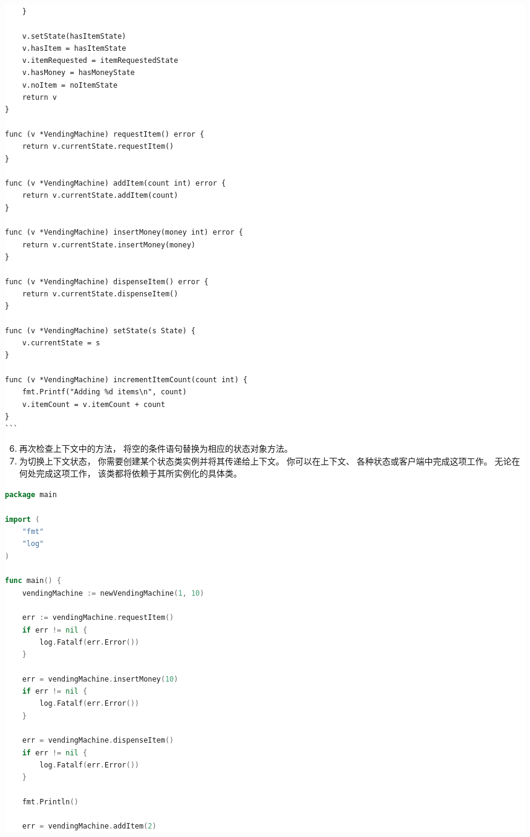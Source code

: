         }

        v.setState(hasItemState)
        v.hasItem = hasItemState
        v.itemRequested = itemRequestedState
        v.hasMoney = hasMoneyState
        v.noItem = noItemState
        return v
    }

    func (v *VendingMachine) requestItem() error {
        return v.currentState.requestItem()
    }

    func (v *VendingMachine) addItem(count int) error {
        return v.currentState.addItem(count)
    }

    func (v *VendingMachine) insertMoney(money int) error {
        return v.currentState.insertMoney(money)
    }

    func (v *VendingMachine) dispenseItem() error {
        return v.currentState.dispenseItem()
    }

    func (v *VendingMachine) setState(s State) {
        v.currentState = s
    }

    func (v *VendingMachine) incrementItemCount(count int) {
        fmt.Printf("Adding %d items\n", count)
        v.itemCount = v.itemCount + count
    }
    ```

6. 再次检查上下文中的方法， 将空的条件语句替换为相应的状态对象方法。
7. 为切换上下文状态， 你需要创建某个状态类实例并将其传递给上下文。 你可以在上下文、 各种状态或客户端中完成这项工作。 无论在何处完成这项工作， 该类都将依赖于其所实例化的具体类。

```go main.go: 客户端代码
package main

import (
    "fmt"
    "log"
)

func main() {
    vendingMachine := newVendingMachine(1, 10)

    err := vendingMachine.requestItem()
    if err != nil {
        log.Fatalf(err.Error())
    }

    err = vendingMachine.insertMoney(10)
    if err != nil {
        log.Fatalf(err.Error())
    }

    err = vendingMachine.dispenseItem()
    if err != nil {
        log.Fatalf(err.Error())
    }

    fmt.Println()

    err = vendingMachine.addItem(2)
```